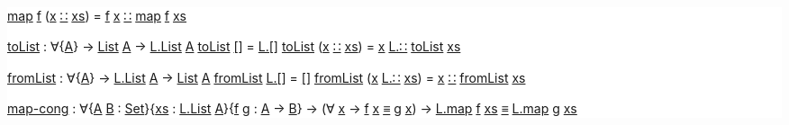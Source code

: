 <a id="5152" href="Utils.html#5097" class="Function">map</a> <a id="5156" href="Utils.html#5156" class="Bound">f</a> <a id="5158" class="Symbol">(</a><a id="5159" href="Utils.html#5159" class="Bound">x</a> <a id="5161" href="Utils.html#4993" class="InductiveConstructor Operator">∷</a> <a id="5163" href="Utils.html#5163" class="Bound">xs</a><a id="5165" class="Symbol">)</a> <a id="5167" class="Symbol">=</a> <a id="5169" href="Utils.html#5156" class="Bound">f</a> <a id="5171" href="Utils.html#5159" class="Bound">x</a> <a id="5173" href="Utils.html#4993" class="InductiveConstructor Operator">∷</a> <a id="5175" href="Utils.html#5097" class="Function">map</a> <a id="5179" href="Utils.html#5156" class="Bound">f</a> <a id="5181" href="Utils.html#5163" class="Bound">xs</a>

<a id="toList"></a><a id="5185" href="Utils.html#5185" class="Function">toList</a> <a id="5192" class="Symbol">:</a> <a id="5194" class="Symbol">∀{</a><a id="5196" href="Utils.html#5196" class="Bound">A</a><a id="5197" class="Symbol">}</a> <a id="5199" class="Symbol">→</a>  <a id="5202" href="Utils.html#4949" class="Datatype">List</a> <a id="5207" href="Utils.html#5196" class="Bound">A</a> <a id="5209" class="Symbol">→</a> <a id="5211" href="Agda.Builtin.List.html#147" class="Datatype">L.List</a> <a id="5218" href="Utils.html#5196" class="Bound">A</a>
<a id="5220" href="Utils.html#5185" class="Function">toList</a> <a id="5227" href="Utils.html#4978" class="InductiveConstructor">[]</a> <a id="5230" class="Symbol">=</a> <a id="5232" href="Agda.Builtin.List.html#184" class="InductiveConstructor">L.[]</a>
<a id="5237" href="Utils.html#5185" class="Function">toList</a> <a id="5244" class="Symbol">(</a><a id="5245" href="Utils.html#5245" class="Bound">x</a> <a id="5247" href="Utils.html#4993" class="InductiveConstructor Operator">∷</a> <a id="5249" href="Utils.html#5249" class="Bound">xs</a><a id="5251" class="Symbol">)</a> <a id="5253" class="Symbol">=</a> <a id="5255" href="Utils.html#5245" class="Bound">x</a> <a id="5257" href="Agda.Builtin.List.html#199" class="InductiveConstructor Operator">L.∷</a> <a id="5261" href="Utils.html#5185" class="Function">toList</a> <a id="5268" href="Utils.html#5249" class="Bound">xs</a>

<a id="fromList"></a><a id="5272" href="Utils.html#5272" class="Function">fromList</a> <a id="5281" class="Symbol">:</a> <a id="5283" class="Symbol">∀{</a><a id="5285" href="Utils.html#5285" class="Bound">A</a><a id="5286" class="Symbol">}</a> <a id="5288" class="Symbol">→</a>  <a id="5291" href="Agda.Builtin.List.html#147" class="Datatype">L.List</a> <a id="5298" href="Utils.html#5285" class="Bound">A</a> <a id="5300" class="Symbol">→</a> <a id="5302" href="Utils.html#4949" class="Datatype">List</a> <a id="5307" href="Utils.html#5285" class="Bound">A</a>
<a id="5309" href="Utils.html#5272" class="Function">fromList</a> <a id="5318" href="Agda.Builtin.List.html#184" class="InductiveConstructor">L.[]</a> <a id="5323" class="Symbol">=</a> <a id="5325" href="Utils.html#4978" class="InductiveConstructor">[]</a>
<a id="5328" href="Utils.html#5272" class="Function">fromList</a> <a id="5337" class="Symbol">(</a><a id="5338" href="Utils.html#5338" class="Bound">x</a> <a id="5340" href="Agda.Builtin.List.html#199" class="InductiveConstructor Operator">L.∷</a> <a id="5344" href="Utils.html#5344" class="Bound">xs</a><a id="5346" class="Symbol">)</a> <a id="5348" class="Symbol">=</a> <a id="5350" href="Utils.html#5338" class="Bound">x</a> <a id="5352" href="Utils.html#4993" class="InductiveConstructor Operator">∷</a> <a id="5354" href="Utils.html#5272" class="Function">fromList</a> <a id="5363" href="Utils.html#5344" class="Bound">xs</a>

<a id="map-cong"></a><a id="5367" href="Utils.html#5367" class="Function">map-cong</a> <a id="5376" class="Symbol">:</a> <a id="5378" class="Symbol">∀{</a><a id="5380" href="Utils.html#5380" class="Bound">A</a> <a id="5382" href="Utils.html#5382" class="Bound">B</a> <a id="5384" class="Symbol">:</a> <a id="5386" href="Agda.Primitive.html#388" class="Primitive">Set</a><a id="5389" class="Symbol">}{</a><a id="5391" href="Utils.html#5391" class="Bound">xs</a> <a id="5394" class="Symbol">:</a> <a id="5396" href="Agda.Builtin.List.html#147" class="Datatype">L.List</a> <a id="5403" href="Utils.html#5380" class="Bound">A</a><a id="5404" class="Symbol">}{</a><a id="5406" href="Utils.html#5406" class="Bound">f</a> <a id="5408" href="Utils.html#5408" class="Bound">g</a> <a id="5410" class="Symbol">:</a> <a id="5412" href="Utils.html#5380" class="Bound">A</a> <a id="5414" class="Symbol">→</a> <a id="5416" href="Utils.html#5382" class="Bound">B</a><a id="5417" class="Symbol">}</a>
     <a id="5424" class="Symbol">→</a> <a id="5426" class="Symbol">(∀</a> <a id="5429" href="Utils.html#5429" class="Bound">x</a> <a id="5431" class="Symbol">→</a> <a id="5433" href="Utils.html#5406" class="Bound">f</a> <a id="5435" href="Utils.html#5429" class="Bound">x</a> <a id="5437" href="Agda.Builtin.Equality.html#150" class="Datatype Operator">≡</a> <a id="5439" href="Utils.html#5408" class="Bound">g</a> <a id="5441" href="Utils.html#5429" class="Bound">x</a><a id="5442" class="Symbol">)</a> 
     <a id="5450" class="Symbol">→</a> <a id="5452" href="Data.List.Base.html#1553" class="Function">L.map</a> <a id="5458" href="Utils.html#5406" class="Bound">f</a> <a id="5460" href="Utils.html#5391" class="Bound">xs</a> <a id="5463" href="Agda.Builtin.Equality.html#150" class="Datatype Operator">≡</a> <a id="5465" href="Data.List.Base.html#1553" class="Function">L.map</a> <a id="5471" href="Utils.html#5408" class="Bound">g</a> <a id="5473" href="Utils.html#5391" class="Bound">xs</a> 